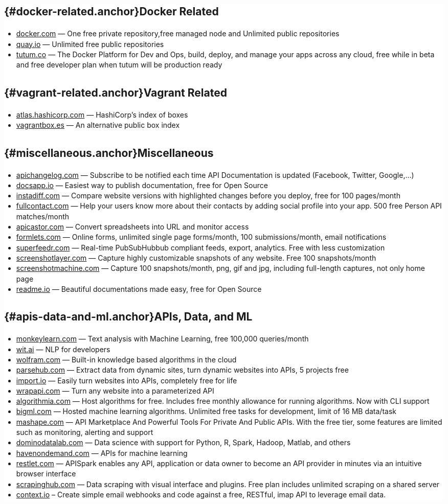 ## [][33]{#docker-related.anchor}Docker Related

  * [docker.com][439] — One free private repository,free managed node and Unlimited public repositories
  * [quay.io][440] — Unlimited free public repositories
  * [tutum.co][441] — The Docker Platform for Dev and Ops, build, deploy, and manage your apps across any cloud, free while in beta and free developer plan when tutum will be production ready

## [][34]{#vagrant-related.anchor}Vagrant Related

  * [atlas.hashicorp.com][442] — HashiCorp&#8217;s index of boxes
  * [vagrantbox.es][443] — An alternative public box index

## [][35]{#miscellaneous.anchor}Miscellaneous

  * [apichangelog.com][444] — Subscribe to be notified each time API Documentation is updated (Facebook, Twitter, Google,&#8230;)
  * [docsapp.io][445] — Easiest way to publish documentation, free for Open Source
  * [instadiff.com][446] — Compare website versions with highlighted changes before you deploy, free for 100 pages/month
  * [fullcontact.com][447] — Help your users know more about their contacts by adding social profile into your app. 500 free Person API matches/month
  * [apicastor.com][448] — Convert spreadsheets into URL and monitor access
  * [formlets.com][449] — Online forms, unlimited single page forms/month, 100 submissions/month, email notifications
  * [superfeedr.com][450] — Real-time PubSubHubbub compliant feeds, export, analytics. Free with less customization
  * [screenshotlayer.com][451] — Capture highly customizable snapshots of any website. Free 100 snapshots/month
  * [screenshotmachine.com][452] — Capture 100 snapshots/month, png, gif and jpg, including full-length captures, not only home page
  * [readme.io][453] — Beautiful documentations made easy, free for Open Source

## [][36]{#apis-data-and-ml.anchor}APIs, Data, and ML

  * [monkeylearn.com][454] — Text analysis with Machine Learning, free 100,000 queries/month
  * [wit.ai][455] — NLP for developers
  * [wolfram.com][456] — Built-in knowledge based algorithms in the cloud
  * [parsehub.com][457] — Extract data from dynamic sites, turn dynamic websites into APIs, 5 projects free
  * [import.io][458] — Easily turn websites into APIs, completely free for life
  * [wrapapi.com][459] — Turn any website into a parameterized API
  * [algorithmia.com][460] — Host algorithms for free. Includes free monthly allowance for running algorithms. Now with CLI support
  * [bigml.com][461] — Hosted machine learning algorithms. Unlimited free tasks for development, limit of 16 MB data/task
  * [mashape.com][462] — API Marketplace And Powerful Tools For Private And Public APIs. With the free tier, some features are limited such as monitoring, alerting and support
  * [dominodatalab.com][463] — Data science with support for Python, R, Spark, Hadoop, Matlab, and others
  * [havenondemand.com][464] — APIs for machine learning
  * [restlet.com][465] — APISpark enables any API, application or data owner to become an API provider in minutes via an intuitive browser interface
  * [scrapinghub.com][466] — Data scraping with visual interface and plugins. Free plan includes unlimited scraping on a shared server
  * [context.io][467] &#8211; Create simple email webhooks and code against a free, RESTful, imap API to leverage email data.


 [1]: #table-of-contents
 [2]: #source-code-repos
 [3]: #tools-for-teams-and-collaboration
 [4]: #code-quality
 [5]: #code-search-and-browsing
 [6]: #ci--cd
 [7]: #automated-browser-testing
 [8]: #security-and-pki
 [9]: #management-system
 [10]: #log-management
 [11]: #translation-management
 [12]: #monitoring
 [13]: #crash-and-exception-handling
 [14]: #search
 [15]: #email
 [16]: #cdn-and-protection
 [17]: #paas
 [18]: #baas
 [19]: #web-hosting
 [20]: #dns
 [21]: #iaas
 [22]: #dbaas
 [23]: #stun-webrtc-web-socket-servers-and-other-routers
 [24]: #issue-tracking-and-project-management
 [25]: #storage-and-media-processing
 [26]: #design-and-ui
 [27]: #data-visualization-on-maps
 [28]: #package-build-system
 [29]: #ide-and-code-editing
 [30]: #analytics-events-and-statistics
 [31]: #international-mobile-number-verification-api-and-sdk
 [32]: #payment--billing-integration
 [33]: #docker-related
 [34]: #vagrant-related
 [35]: #miscellaneous
 [36]: #apis-data-and-ml
 [37]: #other-free-resources
 [38]: https://bitbucket.org/
 [39]: http://chiselapp.com/
 [40]: https://github.com/
 [41]: https://about.gitlab.com/
 [42]: https://hub.jazz.net/
 [43]: https://www.visualstudio.com/
 [44]: https://www.fogcreek.com/kiln/
 [45]: https://plasticscm.com/
 [46]: https://cloud.google.com/tools/cloud-repositories/
 [47]: http://scinote.net
 [48]: https://appear.in/
 [49]: https://www.flowdock.com/
 [50]: https://slack.com/
 [51]: https://hipchat.com/
 [52]: https://gitter.im/
 [53]: https://hangouts.google.com/
 [54]: https://www.seafile.com/
 [55]: https://sameroom.io/
 [56]: https://www.yammer.com/
 [57]: https://helpmonks.com/
 [58]: http://www.typetalk.in/
 [59]: https://talky.io/
 [60]: http://sourcetalk.net/
 [61]: https://www.helplightning.com/
 [62]: https://evernote.com/
 [63]: https://www.wunderlist.com/
 [64]: http://doodle.com/
 [65]: https://sendtoinc.com/
 [66]: https://zoom.us/
 [67]: https://ideascale.com/
 [68]: https://filehero.io/
 [69]: http://wistia.com/
 [70]: https://cnverg.com/
 [71]: http://tachikoma.io/
 [72]: https://gemnasium.com/
 [73]: https://www.deppbot.com/
 [74]: https://landscape.io/
 [75]: https://codeclimate.com/
 [76]: https://houndci.com/
 [77]: https://coveralls.io/
 [78]: https://scrutinizer-ci.com/
 [79]: https://codecov.io/
 [80]: https://insight.sensiolabs.com/
 [81]: https://codacy.com/
 [82]: https://www.pullreview.com/
 [83]: http://gocover.io/
 [84]: https://golang.org/
 [85]: http://goreportcard.com/
 [86]: http://inch-ci.org/
 [87]: https://scan.coverity.com/
 [88]: https://www.webceo.com/
 [89]: https://zoompf.com/
 [90]: http://websitetest.com/
 [91]: https://gtmetrix.com/
 [92]: https://www.browserling.com/
 [93]: https://loadfocus.com/
 [94]: https://www.versioneye.com/
 [95]: http://beanstalkapp.com/
 [96]: https://testanywhere.co/
 [97]: https://srcclr.com/
 [98]: https://sourcegraph.com/
 [99]: https://searchcode.com/
 [100]: https://codeship.com/
 [101]: https://circleci.com/
 [102]: https://travis-ci.org/
 [103]: http://wercker.com/
 [104]: https://drone.io/
 [105]: https://semaphoreci.com/
 [106]: https://app.shippable.com/
 [107]: https://snap-ci.com/
 [108]: http://www.appveyor.com/
 [109]: https://github.com/ligurio/Continuous-Integration-services
 [110]: http://ftploy.com/
 [111]: http://www.deployhq.com/
 [112]: https://styleci.io/
 [113]: https://www.bitrise.io/
 [114]: https://saucelabs.com/
 [115]: https://www.buddybuild.com/
 [116]: https://www.gridlastic.com/
 [117]: https://www.browserstack.com/
 [118]: https://www.everystep-automation.com/
 [119]: https://www.threatconnect.com
 [120]: https://www.crypteron.com/
 [121]: https://snyk.io
 [122]: http://vaddy.net/
 [123]: https://letsencrypt.org/
 [124]: https://www.globalsign.com/en/ssl/ssl-open-source/
 [125]: https://startssl.com/
 [126]: https://buy.wosign.com/free/
 [127]: http://soclall.com/
 [128]: https://stormpath.com/
 [129]: https://auth0.com/
 [130]: https://getclef.com/
 [131]: https://ringcaptcha.com/
 [132]: https://www.ssllabs.com/ssltest/
 [133]: https://www.qualys.com/forms/freescan/owasp/
 [134]: https://www.alienvault.com/open-threat-exchange/reputation-monitor
 [135]: https://duo.com/
 [136]: https://www.tinfoilsecurity.com/
 [137]: https://www.acunetix.com/free-network-security-scanner/
 [138]: https://www.ponycheckup.com/
 [139]: https://www.foxpass.com/
 [140]: https://www.opswatgears.com/
 [141]: https://bitninja.io/
 [142]: https://www.onelogin.com/
 [143]: https://www.logintc.com/
 [144]: https://report-uri.io/
 [145]: https://bitnami.com/
 [146]: http://visualops.io/
 [147]: https://papertrailapp.com/
 [148]: https://logentries.com/
 [149]: https://www.loggly.com/
 [150]: https://sematext.com//logsene
 [151]: https://www.sumologic.com/
 [152]: http://logz.io/
 [153]: https://lingohub.com/
 [154]: https://www.getlocalization.com/
 [155]: http://webtranslateit.com/
 [156]: https://www.transifex.com/
 [157]: http://www.oneskyapp.com/
 [158]: https://crowdin.com/
 [159]: https://opbeat.com/
 [160]: https://checkmy.ws/en/solutions/free-forever-for-foss/
 [161]: http://www.appneta.com/
 [162]: https://www.thousandeyes.com/
 [163]: https://www.datadoghq.com/
 [164]: http://www.stackdriver.com/
 [165]: https://keymetrics.io/
 [166]: https://newrelic.com/
 [167]: https://nodequery.com/
 [168]: http://www.watchsumo.com/
 [169]: https://www.opsgenie.com/
 [170]: https://www.runscope.com/
 [171]: http://www.circonus.com/
 [172]: https://uptimerobot.com/
 [173]: https://www.statuscake.com/
 [174]: http://www.bmc.com/truesightpulse/
 [175]: https://ghostinspector.com/
 [176]: http://java-monitor.com/forum/welcome.php/
 [177]: https://sematext.com/
 [178]: https://sealion.com/
 [179]: https://www.stathat.com/
 [180]: https://www.skylight.io/
 [181]: https://www.appdynamics.com/
 [182]: https://deadmanssnitch.com/
 [183]: https://www.librato.com/
 [184]: https://freeboard.io/
 [185]: https://loader.io/
 [186]: http://probeapi.speedchecker.xyz/
 [187]: https://blackfire.io/
 [188]: http://apimetrics.io/
 [189]: https://www.opsdash.com/
 [190]: https://rollbar.com/
 [191]: https://bugsnag.com/
 [192]: https://getsentry.com/
 [193]: https://www.algolia.com/
 [194]: https://swiftype.com/
 [195]: https://bonsai.io/
 [196]: http://www.searchly.com/
 [197]: https://facetflow.com/
 [198]: https://indexisto.com/
 [199]: https://www.mailinator.com/
 [200]: https://www.sparkpost.com/
 [201]: https://www.mailgun.com/
 [202]: https://tinyletter.com/
 [203]: http://mailchimp.com/
 [204]: https://sendloop.com/
 [205]: https://sendgrid.com/
 [206]: https://phplist.com/
 [207]: https://www.mailjet.com/
 [208]: https://www.sendinblue.com/
 [209]: https://mailtrap.io/
 [210]: https://mailstache.io/
 [211]: https://postmarkapp.com/
 [212]: https://www.zoho.com/mail/
 [213]: https://domain.yandex.com/domains_add/
 [214]: http://pawnmail.com
 [215]: http://moosend.com/
 [216]: https://debugmail.io/
 [217]: https://mailinator.com
 [218]: https://mailboxlayer.com/
 [219]: http://mailcatcher.me/
 [220]: http://www.yopmail.fr/en/
 [221]: http://kickbox.io/
 [222]: http://inumbo.com/
 [223]: https://biz.mail.ru/
 [224]: http://maildocker.com
 [225]: https://sendpulse.com
 [226]: http://www.pepipost.com
 [227]: https://kloudsec.com
 [228]: https://www.cloudflare.com/
 [229]: http://www.bootstrapcdn.com/
 [230]: https://surge.sh/
 [231]: https://cdnjs.com/
 [232]: http://www.jsdelivr.com/
 [233]: https://developers.google.com/speed/libraries/
 [234]: https://www.asp.net/ajax/cdn/
 [235]: https://toranproxy.com/
 [236]: https://rawgit.com/
 [237]: https://www.incapsula.com/
 [238]: https://www.fastly.com/
 [239]: http://athenalayer.com/
 [240]: https://www.section.io/
 [241]: https://www.netdepot.com/cdn/
 [242]: https://www.dropigee.com
 [243]: https://cloud.google.com/appengine/
 [244]: https://engineyard.com/
 [245]: https://azure.microsoft.com/
 [246]: https://appharbor.com/
 [247]: https://shellycloud.com/
 [248]: https://www.heroku.com/
 [249]: https://www.firebase.com/
 [250]: https://console.ng.bluemix.net/
 [251]: https://www.openshift.com/
 [252]: https://hub.openshift.com/
 [253]: http://www.outsystems.com/
 [254]: https://platform.telerik.com/
 [255]: https://scn.sap.com/docs/DOC-56411
 [256]: https://www.mendix.com/
 [257]: https://www.pythonanywhere.com/
 [258]: http://www.configure.it/
 [259]: http://elastx.com/start/easypaas/
 [260]: http://pagodabox.io/
 [261]: https://www.cloudandheat.com/
 [262]: https://zeit.co/now
 [263]: https://sandstorm.io/
 [264]: http://docs.apigee.com/api-baas
 [265]: http://appacitive.com/
 [266]: https://bip.io/
 [267]: https://www.blockspring.com/
 [268]: http://www.kinvey.com/
 [269]: http://konacloud.io/
 [270]: https://layer.com/
 [271]: http://quickblox.com/
 [272]: https://pushbots.com/
 [273]: http://dreamfactory.com/
 [274]: https://onesignal.com/
 [275]: https://getstream.io/
 [276]: https://tyk.io/
 [277]: http://www.iron.io/
 [278]: http://stackhut.com/
 [279]: https://www.pubnub.com/
 [280]: https://webtask.io/
 [281]: https://zapier.com/
 [282]: https://stackstorm.com/
 [283]: https://simperium.com/
 [284]: https://stamplay.com/
 [285]: https://closeheat.com/
 [286]: https://code.fosshub.com/
 [287]: https://sourceforge.net/
 [288]: https://www.simplybuilt.com/
 [289]: http://www.simplybuilt.com/explore/free-websites-for-open-source-projects
 [290]: http://devport.co/
 [291]: https://www.netlify.com/
 [292]: https://pantheon.io/
 [293]: https://www.acquia.com/
 [294]: https://www.bitballoon.com/
 [295]: https://readthedocs.org/
 [296]: https://bubble.is/
 [297]: https://www.contentful.com/
 [298]: https://tilda.cc/
 [299]: http://www.pubstorm.com
 [300]: https://freedns.afraid.org/
 [301]: https://dns.he.net/
 [302]: http://www.luadns.com/
 [303]: https://selectel.com/services/dns/
 [304]: https://www.cloudns.net/
 [305]: https://ns1.com/
 [306]: https://aws.amazon.com/free/
 [307]: https://www.exoscale.ch/
 [308]: https://developer.rackspace.com/
 [309]: https://cloud.google.com/compute/
 [310]: http://www.virtzone.net/
 [311]: https://backblaze.com/b2/
 [312]: https://cloudant.com/
 [313]: https://orchestrate.io/
 [314]: https://redislabs.com/redis-cloud
 [315]: https://www.backand.com/
 [316]: http://www.zenginehq.com/
 [317]: https://redsmin.com/
 [318]: http://graphstory.com/
 [319]: http://www.elephantsql.com/
 [320]: http://www.graphenedb.com/
 [321]: https://mongolab.com/
 [322]: https://scalingo.com/
 [323]: https://skyvia.com/
 [324]: https://airtable.com/
 [325]: https://fieldbook.com/
 [326]: http://www.iriscouch.com/
 [327]: https://pusher.com/
 [328]: https://segment.com/
 [329]: https://ngrok.com/
 [330]: https://www.cloudamqp.com/
 [331]: https://www.bitrix24.com/
 [332]: http://www.pivotaltracker.com/community/public-projects
 [333]: https://atlassian.com/opensource/overview
 [334]: http://kanbantool.com/
 [335]: https://kanbanflow.com/
 [336]: https://kanbanery.com/
 [337]: https://zenhub.io/
 [338]: https://trello.com/
 [339]: https://producteev.com/
 [340]: http://fogcreek.com/fogbugz/
 [341]: https://waffle.io/
 [342]: https://huboard.com/
 [343]: https://taiga.io/
 [344]: https://jetbrains.com/youtrack/buy/open_source_incloud.jsp
 [345]: https://www.jetbrains.com/youtrack/buy/
 [346]: https://asana.com/
 [347]: http://acunote.com/
 [348]: http://gliffy.com/
 [349]: https://cacoo.com/
 [350]: https://www.draw.io/
 [351]: http://leankit.com/
 [352]: https://www.visualstudio.com//products/what-is-visual-studio-online-vs
 [353]: https://testlio.com/
 [354]: https://vivifyscrum.com/
 [355]: http://targetprocess.com/
 [356]: http://www.targetprocess.com/pricing/
 [357]: https://overv.io/
 [358]: https://taskulu.com/
 [359]: https://contriber.com/
 [360]: http://planitpoker.com/
 [361]: https://aerofs.com/
 [362]: https://bintray.com/
 [363]: http://cloudinary.com/
 [364]: https://plot.ly/
 [365]: https://transloadit.com/
 [366]: https://podio.com/
 [367]: https://shrinkray.io/
 [368]: http://imagefly.io/
 [369]: https://kraken.io/
 [370]: https://placehold.it/
 [371]: https://placekitten.com/
 [372]: http://placepenguin.com/
 [373]: http://embed.ly/
 [374]: https://backhub.co/
 [375]: http://otixo.com/
 [376]: https://tinypng.com/
 [377]: https://filestack.com/
 [378]: https://packagecloud.io/
 [379]: http://pixlr.com/
 [380]: http://imagebin.ca/
 [381]: https://cloudconvert.com/
 [382]: https://resizeappicon.com/
 [383]: https://vectr.com/
 [384]: http://walkme.com/
 [385]: https://marvelapp.com/
 [386]: https://geocoder.opencagedata.com/
 [387]: https://datamaps.co/
 [388]: http://geocod.io/
 [389]: http://gogeo.io/
 [390]: https://cartodb.com/
 [391]: http://giscloud.com/
 [392]: https://latlon.io/
 [393]: https://mapbox.com/
 [394]: https://build.opensuse.org/
 [395]: https://copr.fedoraproject.org/
 [396]: https://help.launchpad.net/Packaging
 [397]: https://c9.io/
 [398]: http://www.koding.com/
 [399]: https://codeanywhere.com/
 [400]: https://codenvy.com/
 [401]: https://nitrous.io/
 [402]: http://goo.gl/J1Zbsg
 [403]: http://visualstudio.com/community
 [404]: http://code.visualstudio.com/
 [405]: https://cloud.sagemath.com/
 [406]: https://wakatime.com/
 [407]: https://apiary.io/
 [408]: https://www.mockable.io/
 [409]: https://jetbrains.com/products.html
 [410]: http://stackhive.com/
 [411]: http://tadpoledb.com/
 [412]: https://sourcelair.com/
 [413]: https://codepen.io/
 [414]: https://analytics.google.com/
 [415]: https://heapanalytics.com/
 [416]: https://sematext.com//search-analytics
 [417]: https://usabilityhub.com/
 [418]: https://gosquared.com/
 [419]: https://mixpanel.com/
 [420]: https://amplitude.com/
 [421]: https://keen.io/
 [422]: http://inspectlet.com/
 [423]: https://mousestats.com/
 [424]: https://metrica.yandex.com/
 [425]: https://hotjar.com/
 [426]: http://imprace.com/
 [427]: https://baremetrics.com/
 [428]: https://optimizely.com
 [429]: https://expensify.com/
 [430]: http://www.ironsrc.com/data-flow-management/
 [431]: http://botan.io/
 [432]: https://cognalys.com/
 [433]: https://numverify.com/
 [434]: https://sumome.com/
 [435]: https://braintreepayments.com/
 [436]: http://taxratesapi.avalara.com/
 [437]: https://currencylayer.com/
 [438]: https://vatlayer.com/
 [439]: https://www.docker.com
 [440]: https://quay.io/
 [441]: https://tutum.co/
 [442]: https://atlas.hashicorp.com/boxes/search
 [443]: http://vagrantbox.es/
 [444]: https://apichangelog.com/
 [445]: https://www.docsapp.io/
 [446]: http://www.instadiff.com/
 [447]: https://fullcontact.com/developer/pricing/
 [448]: https://www.apicastor.com/
 [449]: https://formlets.com/
 [450]: https://superfeedr.com/
 [451]: https://screenshotlayer.com/
 [452]: https://screenshotmachine.com/
 [453]: https://readme.io/
 [454]: http://monkeylearn.com/
 [455]: https://wit.ai/
 [456]: https://wolfram.com/language/
 [457]: https://parsehub.com/
 [458]: https://import.io/
 [459]: https://wrapapi.com/
 [460]: https://algorithmia.com/
 [461]: https://bigml.com/
 [462]: https://www.mashape.com/
 [463]: https://www.dominodatalab.com
 [464]: https://www.havenondemand.com
 [465]: http://restlet.com/products/apispark/
 [466]: http://scrapinghub.com
 [467]: https://context.io
 [468]: https://github.com/httpsGithubParty/FOSS-for-Dev
 [469]: https://github.com/pborreli/free-for-nonprofit
 [470]: https://getawesomeness.herokuapp.com
 [471]: https://education.github.com/pack